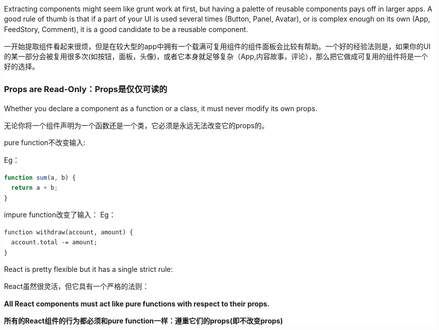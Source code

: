 Extracting components might seem like grunt work at first, but having a palette of reusable components pays off in larger apps. A good rule of thumb is that if a part of your UI is used several times (Button, Panel, Avatar), or is complex enough on its own (App, FeedStory, Comment), it is a good candidate to be a reusable component.

一开始提取组件看起来很烦，但是在较大型的app中拥有一个载满可复用组件的组件面板会比较有帮助。一个好的经验法则是，如果你的UI的某一部分会被复用很多次(如按钮，面板，头像)，或者它本身就足够复杂（App,内容故事，评论），那么把它做成可复用的组件将是一个好的选择。

### Props are Read-Only：Props是仅仅可读的

Whether you declare a component as a function or a class, it must never modify its own props. 

无论你将一个组件声明为一个函数还是一个类，它必须是永远无法改变它的props的。

pure function不改变输入:

Eg：
```jsx
function sum(a, b) {
  return a + b;
}
```

impure function改变了输入：
Eg：
```
function withdraw(account, amount) {
  account.total -= amount;
}
```

React is pretty flexible but it has a single strict rule:

React虽然很灵活，但它具有一个严格的法则：

**All React components must act like pure functions with respect to their props.**

**所有的React组件的行为都必须和pure function一样：遵重它们的props(即不改变props)**